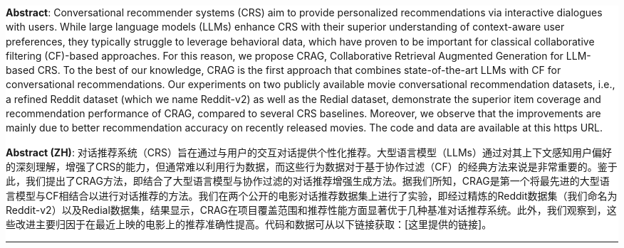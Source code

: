 **Abstract**: Conversational recommender systems (CRS) aim to provide personalized recommendations via interactive dialogues with users. While large language models (LLMs) enhance CRS with their superior understanding of context-aware user preferences, they typically struggle to leverage behavioral data, which have proven to be important for classical collaborative filtering (CF)-based approaches. For this reason, we propose CRAG, Collaborative Retrieval Augmented Generation for LLM-based CRS. To the best of our knowledge, CRAG is the first approach that combines state-of-the-art LLMs with CF for conversational recommendations. Our experiments on two publicly available movie conversational recommendation datasets, i.e., a refined Reddit dataset (which we name Reddit-v2) as well as the Redial dataset, demonstrate the superior item coverage and recommendation performance of CRAG, compared to several CRS baselines. Moreover, we observe that the improvements are mainly due to better recommendation accuracy on recently released movies. The code and data are available at this https URL. 

**Abstract (ZH)**: 对话推荐系统（CRS）旨在通过与用户的交互对话提供个性化推荐。大型语言模型（LLMs）通过对其上下文感知用户偏好的深刻理解，增强了CRS的能力，但通常难以利用行为数据，而这些行为数据对于基于协作过滤（CF）的经典方法来说是非常重要的。鉴于此，我们提出了CRAG方法，即结合了大型语言模型与协作过滤的对话推荐增强生成方法。据我们所知，CRAG是第一个将最先进的大型语言模型与CF相结合以进行对话推荐的方法。我们在两个公开的电影对话推荐数据集上进行了实验，即经过精炼的Reddit数据集（我们命名为Reddit-v2）以及Redial数据集，结果显示，CRAG在项目覆盖范围和推荐性能方面显著优于几种基准对话推荐系统。此外，我们观察到，这些改进主要归因于在最近上映的电影上的推荐准确性提高。代码和数据可从以下链接获取：[这里提供的链接]。 

---
